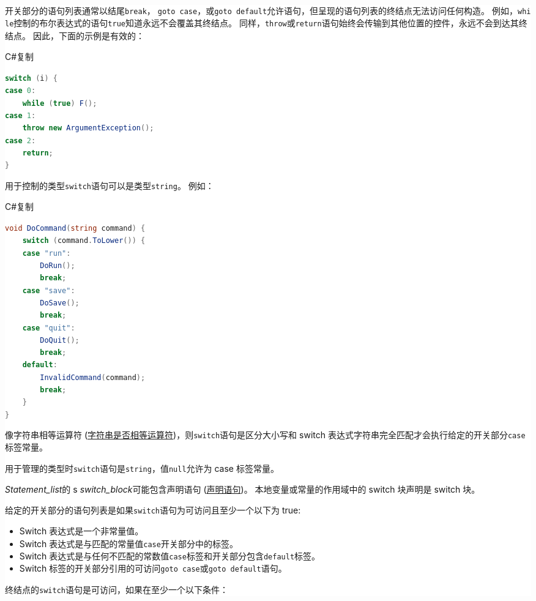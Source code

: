 开关部分的语句列表通常以结尾`break`， `goto case`，或`goto default`允许语句，但呈现的语句列表的终结点无法访问任何构造。 例如，`while`控制的布尔表达式的语句`true`知道永远不会覆盖其终结点。 同样，`throw`或`return`语句始终会传输到其他位置的控件，永远不会到达其终结点。 因此，下面的示例是有效的：

C#复制

```csharp
switch (i) {
case 0:
    while (true) F();
case 1:
    throw new ArgumentException();
case 2:
    return;
}
```

用于控制的类型`switch`语句可以是类型`string`。 例如：

C#复制

```csharp
void DoCommand(string command) {
    switch (command.ToLower()) {
    case "run":
        DoRun();
        break;
    case "save":
        DoSave();
        break;
    case "quit":
        DoQuit();
        break;
    default:
        InvalidCommand(command);
        break;
    }
}
```

像字符串相等运算符 ([字符串是否相等运算符](https://docs.microsoft.com/zh-cn/dotnet/csharp/language-reference/language-specification/expressions#string-equality-operators))，则`switch`语句是区分大小写和 switch 表达式字符串完全匹配才会执行给定的开关部分`case`标签常量。

用于管理的类型时`switch`语句是`string`，值`null`允许为 case 标签常量。

*Statement_list*的 s *switch_block*可能包含声明语句 ([声明语句](https://docs.microsoft.com/zh-cn/dotnet/csharp/language-reference/language-specification/statements#declaration-statements))。 本地变量或常量的作用域中的 switch 块声明是 switch 块。

给定的开关部分的语句列表是如果`switch`语句为可访问且至少一个以下为 true:

- Switch 表达式是一个非常量值。
- Switch 表达式是与匹配的常量值`case`开关部分中的标签。
- Switch 表达式是与任何不匹配的常数值`case`标签和开关部分包含`default`标签。
- Switch 标签的开关部分引用的可访问`goto case`或`goto default`语句。

终结点的`switch`语句是可访问，如果在至少一个以下条件：
